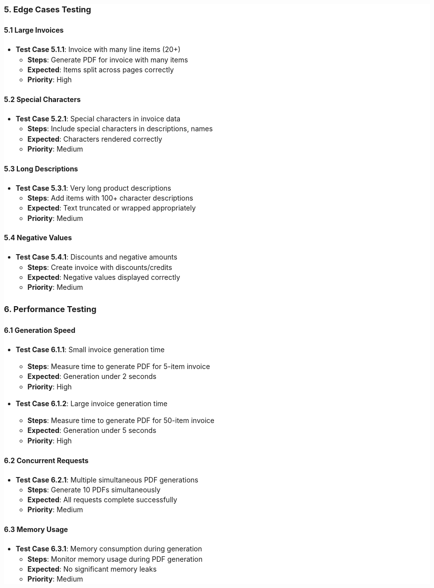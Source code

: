 ### 5. Edge Cases Testing

#### 5.1 Large Invoices
- **Test Case 5.1.1**: Invoice with many line items (20+)
  - **Steps**: Generate PDF for invoice with many items
  - **Expected**: Items split across pages correctly
  - **Priority**: High

#### 5.2 Special Characters
- **Test Case 5.2.1**: Special characters in invoice data
  - **Steps**: Include special characters in descriptions, names
  - **Expected**: Characters rendered correctly
  - **Priority**: Medium

#### 5.3 Long Descriptions
- **Test Case 5.3.1**: Very long product descriptions
  - **Steps**: Add items with 100+ character descriptions
  - **Expected**: Text truncated or wrapped appropriately
  - **Priority**: Medium

#### 5.4 Negative Values
- **Test Case 5.4.1**: Discounts and negative amounts
  - **Steps**: Create invoice with discounts/credits
  - **Expected**: Negative values displayed correctly
  - **Priority**: Medium

### 6. Performance Testing

#### 6.1 Generation Speed
- **Test Case 6.1.1**: Small invoice generation time
  - **Steps**: Measure time to generate PDF for 5-item invoice
  - **Expected**: Generation under 2 seconds
  - **Priority**: High

- **Test Case 6.1.2**: Large invoice generation time
  - **Steps**: Measure time to generate PDF for 50-item invoice
  - **Expected**: Generation under 5 seconds
  - **Priority**: High

#### 6.2 Concurrent Requests
- **Test Case 6.2.1**: Multiple simultaneous PDF generations
  - **Steps**: Generate 10 PDFs simultaneously
  - **Expected**: All requests complete successfully
  - **Priority**: Medium

#### 6.3 Memory Usage
- **Test Case 6.3.1**: Memory consumption during generation
  - **Steps**: Monitor memory usage during PDF generation
  - **Expected**: No significant memory leaks
  - **Priority**: Medium
